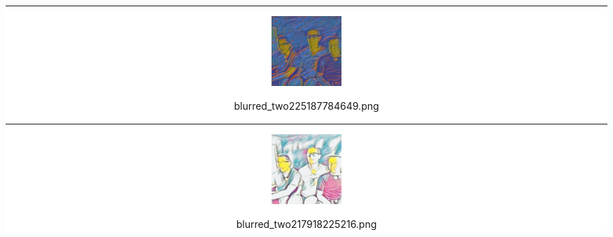 ***

<p align="center">  <img width="100" height="100" src="blurred_two225187784649.png?"> </p><p align="center">blurred_two225187784649.png</p>

***

<p align="center">  <img width="100" height="100" src="blurred_two217918225216.png?"> </p><p align="center">blurred_two217918225216.png</p>
